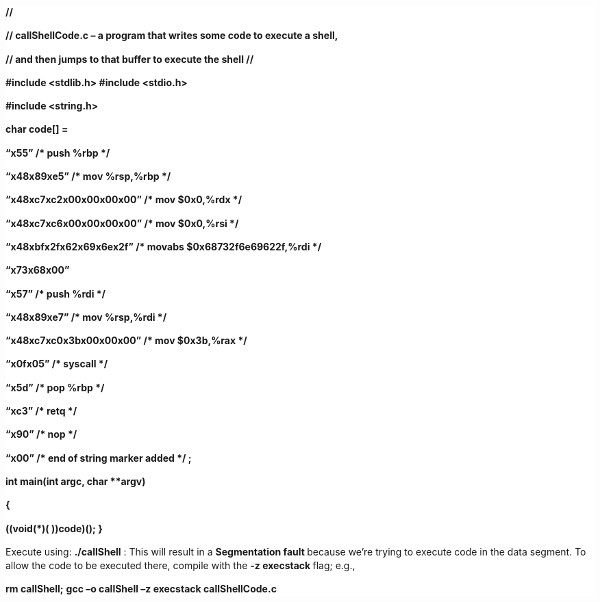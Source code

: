 




<strong>// </strong>

<strong>// callShellCode.c – a program that writes some code to execute a shell, </strong>

<strong>//                   and then jumps to that buffer to execute the shell // </strong>

<strong>#include &lt;stdlib.h&gt; #include &lt;stdio.h&gt; </strong>

<strong>#include &lt;string.h&gt; </strong>

<strong> </strong>

<strong>char code[] = </strong>

<strong>    “x55”                          /* push   %rbp */ </strong>

<strong>    “x48x89xe5”                  /* mov    %rsp,%rbp */ </strong>

<strong>    “x48xc7xc2x00x00x00x00”  /* mov    $0x0,%rdx */ </strong>

<strong>    “x48xc7xc6x00x00x00x00”  /* mov    $0x0,%rsi */ </strong>

<strong>    “x48xbfx2fx62x69x6ex2f”  /* movabs $0x68732f6e69622f,%rdi */ </strong>

<strong>    “x73x68x00” </strong>

<strong>    “x57”                          /* push   %rdi */ </strong>

<strong>    “x48x89xe7”                  /* mov    %rsp,%rdi */ </strong>

<strong>    “x48xc7xc0x3bx00x00x00”  /* mov    $0x3b,%rax */ </strong>

<strong>    “x0fx05”                      /* syscall */ </strong>

<strong>    “x5d”                          /* pop    %rbp */ </strong>

<strong>    “xc3”                          /* retq */ </strong>

<strong>    “x90”                          /* nop */ </strong>

<strong>    “x00”                          /* end of string marker added */ ; </strong>

<strong> </strong>

<strong>int main(int argc, char **argv) </strong>

<strong>{ </strong>

<strong>   ((void(*)( ))code)(); } </strong>




Execute using: <strong>./callShell</strong> : This will result in a <strong>Segmentation fault </strong>because we’re trying to execute code in the data segment. To allow the code to be executed there, compile with the <strong>-z execstack  </strong>flag; e.g.,




<strong>    rm callShell;</strong> <strong>gcc –o callShell –z execstack callShellCode.c </strong>


